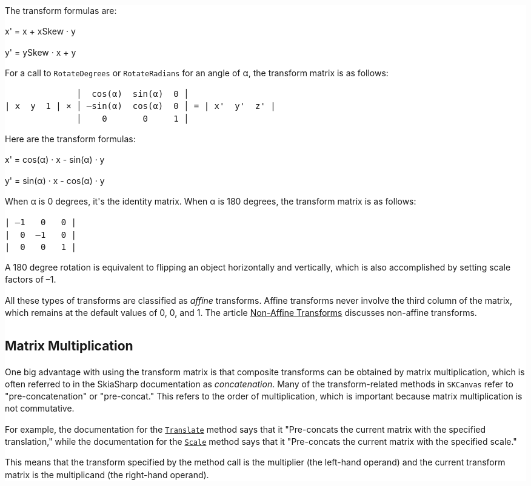 The transform formulas are:

x' = x + xSkew · y

y' = ySkew · x + y

For a call to `RotateDegrees` or `RotateRadians` for an angle of α, the transform matrix is as follows:

<pre>
              │  cos(α)  sin(α)  0 │
| x  y  1 | × │ –sin(α)  cos(α)  0 │ = | x'  y'  z' |
              │    0       0     1 │
</pre>

Here are the transform formulas:

x' = cos(α) · x - sin(α) · y

y' = sin(α) · x - cos(α) · y

When α is 0 degrees, it's the identity matrix. When α is 180 degrees, the transform matrix is as follows:

<pre>
| –1   0   0 |
|  0  –1   0 |
|  0   0   1 |
</pre>

A 180 degree rotation is equivalent to flipping an object horizontally and vertically, which is also accomplished by setting scale factors of –1.

All these types of transforms are classified as *affine* transforms. Affine transforms never involve the third column of the matrix, which remains at the default values of 0, 0, and 1. The article [Non-Affine Transforms](~/xamarin-forms/user-interface/graphics/skiasharp/transforms/non-affine.md) discusses non-affine transforms.

## Matrix Multiplication

One big advantage with using the transform matrix is that composite transforms can be obtained by matrix multiplication, which is often referred to in the SkiaSharp documentation as *concatenation*. Many of the transform-related methods in `SKCanvas` refer to "pre-concatenation" or "pre-concat." This refers to the order of multiplication, which is important because matrix multiplication is not commutative.

For example, the documentation for the [`Translate`](https://developer.xamarin.com/api/member/SkiaSharp.SKCanvas.Translate/p/System.Single/System.Single/) method says that it "Pre-concats the current matrix with the specified translation,"
while the documentation for the [`Scale`](https://developer.xamarin.com/api/member/SkiaSharp.SKCanvas.Scale/p/System.Single/System.Single/) method says that it "Pre-concats the current matrix with the specified scale."

This means that the transform specified by the method call is the multiplier (the left-hand operand) and the current transform matrix is the multiplicand (the right-hand operand).
